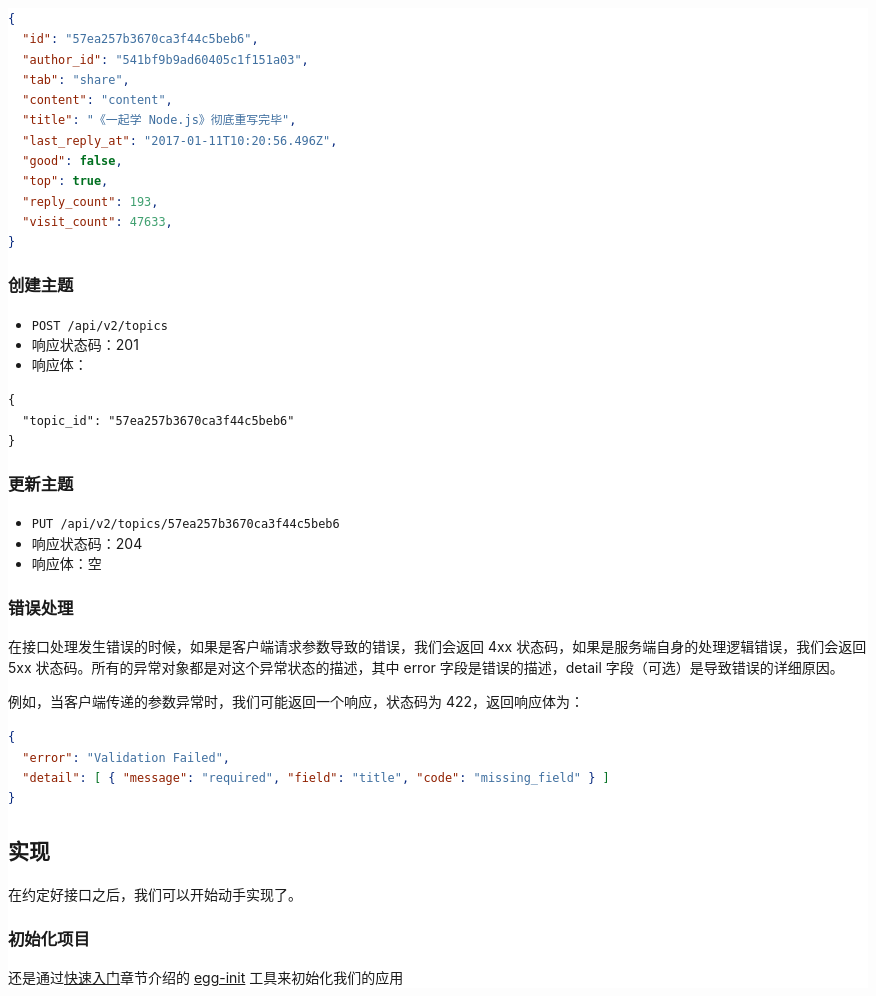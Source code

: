 ```json
{
  "id": "57ea257b3670ca3f44c5beb6",
  "author_id": "541bf9b9ad60405c1f151a03",
  "tab": "share",
  "content": "content",
  "title": "《一起学 Node.js》彻底重写完毕",
  "last_reply_at": "2017-01-11T10:20:56.496Z",
  "good": false,
  "top": true,
  "reply_count": 193,
  "visit_count": 47633,
}
```

### 创建主题

- `POST /api/v2/topics`
- 响应状态码：201
- 响应体：

```
{
  "topic_id": "57ea257b3670ca3f44c5beb6"
}
```

### 更新主题

- `PUT /api/v2/topics/57ea257b3670ca3f44c5beb6`
- 响应状态码：204
- 响应体：空

### 错误处理

在接口处理发生错误的时候，如果是客户端请求参数导致的错误，我们会返回 4xx 状态码，如果是服务端自身的处理逻辑错误，我们会返回 5xx 状态码。所有的异常对象都是对这个异常状态的描述，其中 error 字段是错误的描述，detail 字段（可选）是导致错误的详细原因。

例如，当客户端传递的参数异常时，我们可能返回一个响应，状态码为 422，返回响应体为：

```json
{
  "error": "Validation Failed",
  "detail": [ { "message": "required", "field": "title", "code": "missing_field" } ]
}
```

## 实现

在约定好接口之后，我们可以开始动手实现了。

### 初始化项目

还是通过[快速入门](../intro/quickstart.md)章节介绍的 [egg-init](https://github.com/eggjs/egg-init) 工具来初始化我们的应用
